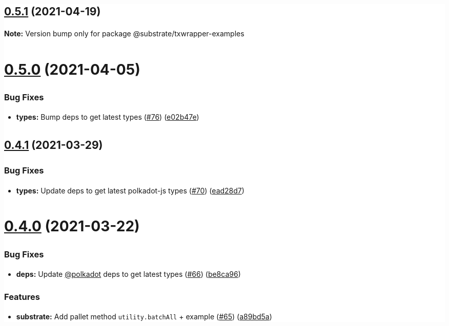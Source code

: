 



## [0.5.1](https://github.com/paritytech/txwrapper-core/compare/v0.5.0...v0.5.1) (2021-04-19)

**Note:** Version bump only for package @substrate/txwrapper-examples





# [0.5.0](https://github.com/paritytech/txwrapper-core/compare/v0.4.1...v0.5.0) (2021-04-05)


### Bug Fixes

* **types:** Bump deps to get latest types ([#76](https://github.com/paritytech/txwrapper-core/issues/76)) ([e02b47e](https://github.com/paritytech/txwrapper-core/commit/e02b47ec2e86d9a2a72125971bc468f6f4781e6e))





## [0.4.1](https://github.com/paritytech/txwrapper-core/compare/v0.4.0...v0.4.1) (2021-03-29)


### Bug Fixes

* **types:** Update deps to get latest polkadot-js types ([#70](https://github.com/paritytech/txwrapper-core/issues/70)) ([ead28d7](https://github.com/paritytech/txwrapper-core/commit/ead28d797ec241d98e318861fc1f302e3022b0be))





# [0.4.0](https://github.com/paritytech/txwrapper-core/compare/v0.3.0...v0.4.0) (2021-03-22)


### Bug Fixes

* **deps:** Update [@polkadot](https://github.com/polkadot) deps to get latest types ([#66](https://github.com/paritytech/txwrapper-core/issues/66)) ([be8ca96](https://github.com/paritytech/txwrapper-core/commit/be8ca96910c98717edc9e2b0abd3d1816faa9eca))


### Features

* **substrate:** Add pallet method `utility.batchAll` + example ([#65](https://github.com/paritytech/txwrapper-core/issues/65)) ([a89bd5a](https://github.com/paritytech/txwrapper-core/commit/a89bd5a7395701a4b19426108edc3871960ad0b6))
